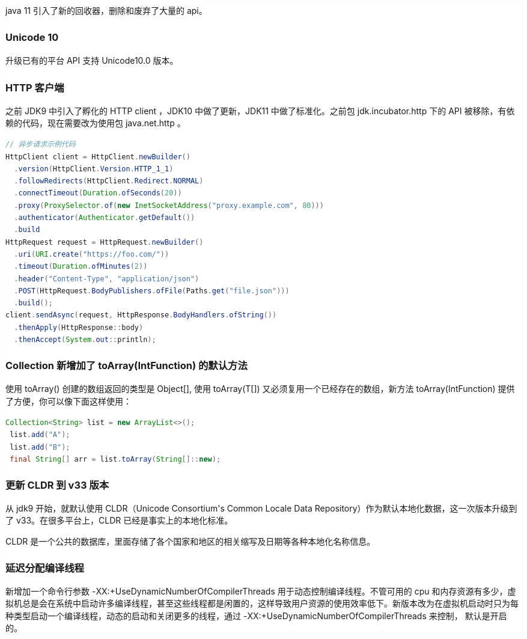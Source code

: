 java 11 引入了新的回收器，删除和废弃了大量的 api。

### Unicode 10

升级已有的平台 API 支持 Unicode10.0 版本。

### HTTP 客户端

之前 JDK9 中引入了孵化的 HTTP client ，JDK10 中做了更新，JDK11 中做了标准化。之前包 jdk.incubator.http 下的 API 被移除，有依赖的代码，现在需要改为使用包 java.net.http 。

```java
// 异步请求示例代码
HttpClient client = HttpClient.newBuilder()
  .version(HttpClient.Version.HTTP_1_1)
  .followRedirects(HttpClient.Redirect.NORMAL)
  .connectTimeout(Duration.ofSeconds(20))
  .proxy(ProxySelector.of(new InetSocketAddress("proxy.example.com", 80)))
  .authenticator(Authenticator.getDefault())
  .build
HttpRequest request = HttpRequest.newBuilder()
  .uri(URI.create("https://foo.com/"))
  .timeout(Duration.ofMinutes(2))
  .header("Content-Type", "application/json")
  .POST(HttpRequest.BodyPublishers.ofFile(Paths.get("file.json")))
  .build();
client.sendAsync(request, HttpResponse.BodyHandlers.ofString())
  .thenApply(HttpResponse::body)
  .thenAccept(System.out::println);
```

### Collection 新增加了 toArray(IntFunction) 的默认方法

使用 toArray() 创建的数组返回的类型是 Object[], 使用 toArray(T[]) 又必须复用一个已经存在的数组，新方法 toArray(IntFunction) 提供了方便，你可以像下面这样使用：

```java
Collection<String> list = new ArrayList<>();
 list.add("A");
 list.add("B");
 final String[] arr = list.toArray(String[]::new);
```

### 更新 CLDR 到 v33 版本

从 jdk9 开始，就默认使用 CLDR（Unicode Consortium's Common Locale Data Repository）作为默认本地化数据，这一次版本升级到了 v33。在很多平台上，CLDR 已经是事实上的本地化标准。

CLDR 是一个公共的数据库，里面存储了各个国家和地区的相关缩写及日期等各种本地化名称信息。

### 延迟分配编译线程

新增加一个命令行参数 -XX:+UseDynamicNumberOfCompilerThreads 用于动态控制编译线程。不管可用的 cpu 和内存资源有多少，虚拟机总是会在系统中启动许多编译线程，甚至这些线程都是闲置的，这样导致用户资源的使用效率低下。新版本改为在虚拟机启动时只为每种类型启动一个编译线程，动态的启动和关闭更多的线程，通过 -XX:+UseDynamicNumberOfCompilerThreads 来控制， 默认是开启的。
